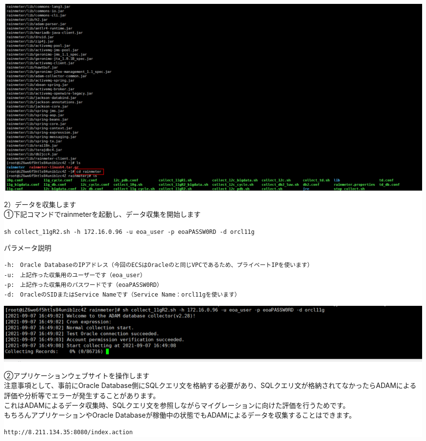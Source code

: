 ![img](https://raw.githubusercontent.com/sbopsv/cloud-tech/master/content/usecase-PolarDB/polardb_images_13574176438014223999/20210922025203.png "img")    


2）データを収集します      
①下記コマンドでrainmeterを起動し、データ収集を開始します      
```
sh collect_11gR2.sh -h 172.16.0.96 -u eoa_user -p eoaPASSW0RD -d orcl11g
```

パラメータ説明        
```
-h:　Oracle DatabaseのIPアドレス（今回のECSはOracleのと同じVPCであるため、プライベートIPを使います）
-u:　上記作った収集用のユーザーです（eoa_user）
-p:　上記作った収集用のパスワードです（eoaPASSW0RD）
-d:　OracleのSIDまたはService Nameです（Service Name：orcl11gを使います）
```

![img](https://raw.githubusercontent.com/sbopsv/cloud-tech/master/content/usecase-PolarDB/polardb_images_13574176438014223999/20210922025235.png "img")    



②アプリケーションウェブサイトを操作します      
注意事項として、事前にOracle Database側にSQLクエリ文を格納する必要があり、SQLクエリ文が格納されてなかったらADAMによる評価や分析等でエラーが発生することがあります。     
これはADAMによるデータ収集時、SQLクエリ文を参照しながらマイグレーションに向けた評価を行うためです。         
もちろんアプリケーションやOracle Databaseが稼働中の状態でもADAMによるデータを収集することはできます。         

```
http://8.211.134.35:8080/index.action
```

